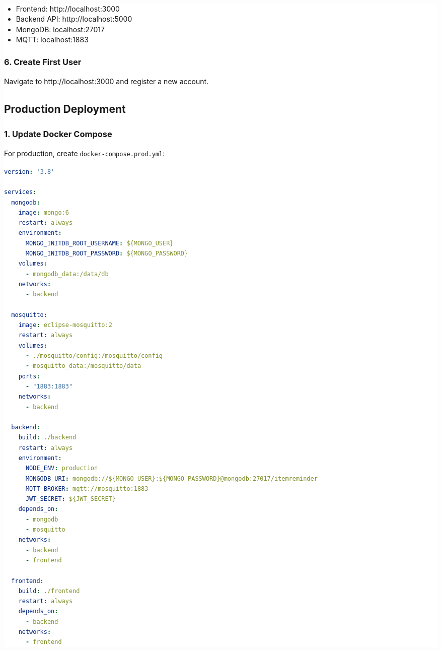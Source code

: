 - Frontend: http://localhost:3000
- Backend API: http://localhost:5000
- MongoDB: localhost:27017
- MQTT: localhost:1883

### 6. Create First User

Navigate to http://localhost:3000 and register a new account.

## Production Deployment

### 1. Update Docker Compose

For production, create `docker-compose.prod.yml`:

```yaml
version: '3.8'

services:
  mongodb:
    image: mongo:6
    restart: always
    environment:
      MONGO_INITDB_ROOT_USERNAME: ${MONGO_USER}
      MONGO_INITDB_ROOT_PASSWORD: ${MONGO_PASSWORD}
    volumes:
      - mongodb_data:/data/db
    networks:
      - backend

  mosquitto:
    image: eclipse-mosquitto:2
    restart: always
    volumes:
      - ./mosquitto/config:/mosquitto/config
      - mosquitto_data:/mosquitto/data
    ports:
      - "1883:1883"
    networks:
      - backend

  backend:
    build: ./backend
    restart: always
    environment:
      NODE_ENV: production
      MONGODB_URI: mongodb://${MONGO_USER}:${MONGO_PASSWORD}@mongodb:27017/itemreminder
      MQTT_BROKER: mqtt://mosquitto:1883
      JWT_SECRET: ${JWT_SECRET}
    depends_on:
      - mongodb
      - mosquitto
    networks:
      - backend
      - frontend

  frontend:
    build: ./frontend
    restart: always
    depends_on:
      - backend
    networks:
      - frontend

```